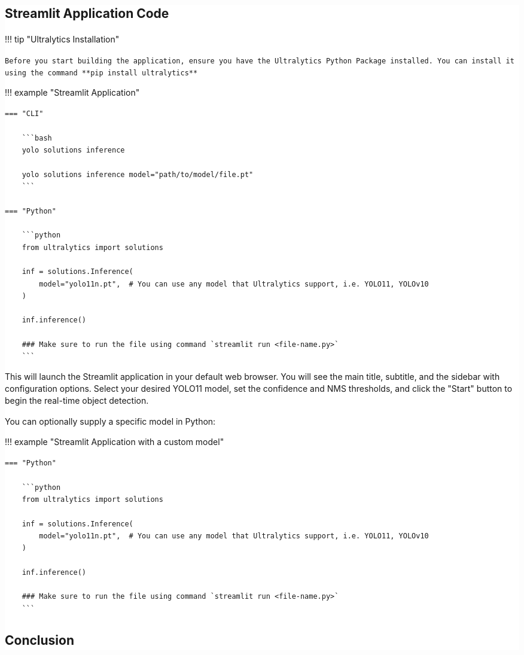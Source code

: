 ## Streamlit Application Code

!!! tip "Ultralytics Installation"

    Before you start building the application, ensure you have the Ultralytics Python Package installed. You can install it using the command **pip install ultralytics**

!!! example "Streamlit Application"

    === "CLI"

        ```bash
        yolo solutions inference

        yolo solutions inference model="path/to/model/file.pt"
        ```

    === "Python"

        ```python
        from ultralytics import solutions

        inf = solutions.Inference(
            model="yolo11n.pt",  # You can use any model that Ultralytics support, i.e. YOLO11, YOLOv10
        )
        
        inf.inference()

        ### Make sure to run the file using command `streamlit run <file-name.py>`
        ```

This will launch the Streamlit application in your default web browser. You will see the main title, subtitle, and the sidebar with configuration options. Select your desired YOLO11 model, set the confidence and NMS thresholds, and click the "Start" button to begin the real-time object detection.

You can optionally supply a specific model in Python:

!!! example "Streamlit Application with a custom model"

    === "Python"

        ```python
        from ultralytics import solutions

        inf = solutions.Inference(
            model="yolo11n.pt",  # You can use any model that Ultralytics support, i.e. YOLO11, YOLOv10
        )
        
        inf.inference()

        ### Make sure to run the file using command `streamlit run <file-name.py>`
        ```

## Conclusion
